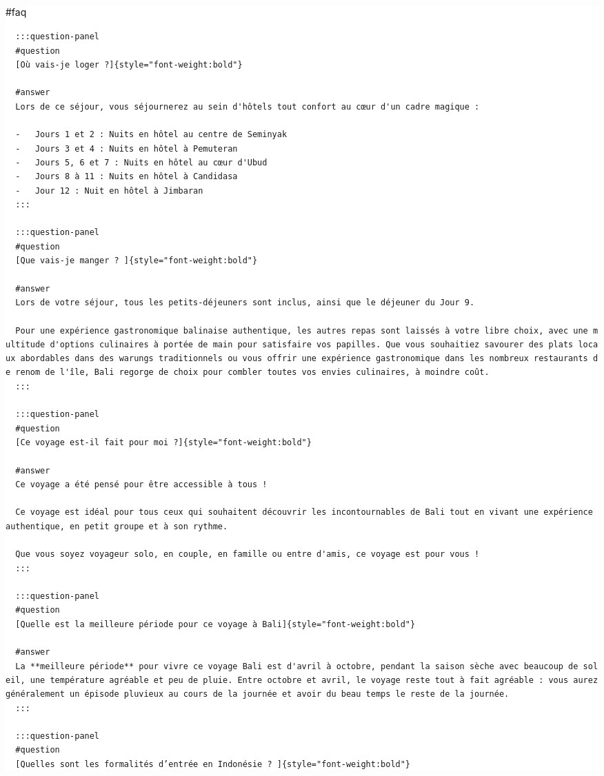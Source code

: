 #faq
  
      :::question-panel
      #question
      [Où vais-je loger ?]{style="font-weight:bold"}
      
      #answer
      Lors de ce séjour, vous séjournerez au sein d'hôtels tout confort au cœur d'un cadre magique :
      
      -   Jours 1 et 2 : Nuits en hôtel au centre de Seminyak
      -   Jours 3 et 4 : Nuits en hôtel à Pemuteran
      -   Jours 5, 6 et 7 : Nuits en hôtel au cœur d'Ubud
      -   Jours 8 à 11 : Nuits en hôtel à Candidasa
      -   Jour 12 : Nuit en hôtel à Jimbaran
      :::

      :::question-panel
      #question
      [Que vais-je manger ? ]{style="font-weight:bold"}
      
      #answer
      Lors de votre séjour, tous les petits-déjeuners sont inclus, ainsi que le déjeuner du Jour 9.
      
      Pour une expérience gastronomique balinaise authentique, les autres repas sont laissés à votre libre choix, avec une multitude d'options culinaires à portée de main pour satisfaire vos papilles. Que vous souhaitiez savourer des plats locaux abordables dans des warungs traditionnels ou vous offrir une expérience gastronomique dans les nombreux restaurants de renom de l'île, Bali regorge de choix pour combler toutes vos envies culinaires, à moindre coût.
      :::

      :::question-panel
      #question
      [Ce voyage est-il fait pour moi ?]{style="font-weight:bold"}
      
      #answer
      Ce voyage a été pensé pour être accessible à tous !
      
      Ce voyage est idéal pour tous ceux qui souhaitent découvrir les incontournables de Bali tout en vivant une expérience authentique, en petit groupe et à son rythme.
      
      Que vous soyez voyageur solo, en couple, en famille ou entre d'amis, ce voyage est pour vous !
      :::

      :::question-panel
      #question
      [Quelle est la meilleure période pour ce voyage à Bali]{style="font-weight:bold"}
      
      #answer
      La **meilleure période** pour vivre ce voyage Bali est d'avril à octobre, pendant la saison sèche avec beaucoup de soleil, une température agréable et peu de pluie. Entre octobre et avril, le voyage reste tout à fait agréable : vous aurez généralement un épisode pluvieux au cours de la journée et avoir du beau temps le reste de la journée.
      :::

      :::question-panel
      #question
      [Quelles sont les formalités d’entrée en Indonésie ? ]{style="font-weight:bold"}
      